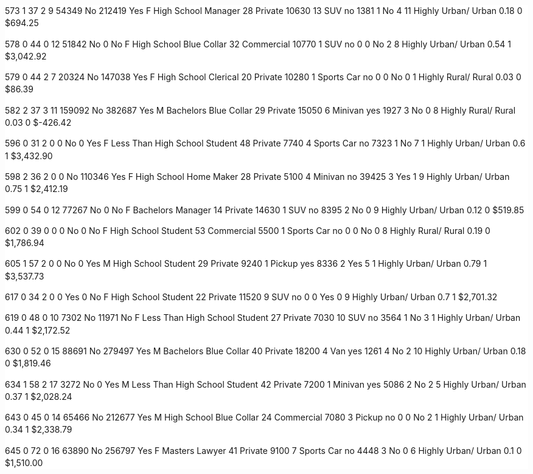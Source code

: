   573       1       37       2        9    54349      No       212419      Yes      F        High School        Manager        28      Private     10630     13       SUV        no        1381        1         No         4        11     Highly Urban/ Urban      0.18             0         $694.25   

  578       0       44       0       12    51842      No         0         No       F        High School      Blue Collar      32     Commercial   10770      1       SUV        no         0          0         No         2         8     Highly Urban/ Urban      0.54             1        $3,042.92  

  579       0       44       2        7    20324      No       147038      Yes      F        High School        Clerical       20      Private     10280      1   Sports Car     no         0          0         No         0         1     Highly Rural/ Rural      0.03             0          $86.39   

  582       2       37       3       11    159092     No       382687      Yes      M         Bachelors       Blue Collar      29      Private     15050      6     Minivan      yes       1927        3         No         0         8     Highly Rural/ Rural      0.03             0         $-426.42  

  596       0       31       2        0      0        No         0         Yes      F   Less Than High School   Student        48      Private      7740      4   Sports Car     no        7323        1         No         7         1     Highly Urban/ Urban       0.6             1        $3,432.90  

  598       2       36       2        0      0        No       110346      Yes      F        High School       Home Maker      28      Private      5100      4     Minivan      no       39425        3         Yes        1         9     Highly Urban/ Urban      0.75             1        $2,412.19  

  599       0       54       0       12    77267      No         0         No       F         Bachelors         Manager        14      Private     14630      1       SUV        no        8395        2         No         0         9     Highly Urban/ Urban      0.12             0         $519.85   

  602       0       39       0        0      0        No         0         No       F        High School        Student        53     Commercial    5500      1   Sports Car     no         0          0         No         0         8     Highly Rural/ Rural      0.19             0        $1,786.94  

  605       1       57       2        0      0        No         0         Yes      M        High School        Student        29      Private      9240      1     Pickup       yes       8336        2         Yes        5         1     Highly Urban/ Urban      0.79             1        $3,537.73  

  617       0       34       2        0      0        Yes        0         No       F        High School        Student        22      Private     11520      9       SUV        no         0          0         Yes        0         9     Highly Urban/ Urban       0.7             1        $2,701.32  

  619       0       48       0       10     7302      No       11971       No       F   Less Than High School   Student        27      Private      7030     10       SUV        no        3564        1         No         3         1     Highly Urban/ Urban      0.44             1        $2,172.52  

  630       0       52       0       15    88691      No       279497      Yes      M         Bachelors       Blue Collar      40      Private     18200      4       Van        yes       1261        4         No         2        10     Highly Urban/ Urban      0.18             0        $1,819.46  

  634       1       58       2       17     3272      No         0         Yes      M   Less Than High School   Student        42      Private      7200      1     Minivan      yes       5086        2         No         2         5     Highly Urban/ Urban      0.37             1        $2,028.24  

  643       0       45       0       14    65466      No       212677      Yes      M        High School      Blue Collar      24     Commercial    7080      3     Pickup       no         0          0         No         2         1     Highly Urban/ Urban      0.34             1        $2,338.79  

  645       0       72       0       16    63890      No       256797      Yes      F          Masters           Lawyer        41      Private      9100      7   Sports Car     no        4448        3         No         0         6     Highly Urban/ Urban       0.1             0        $1,510.00  
